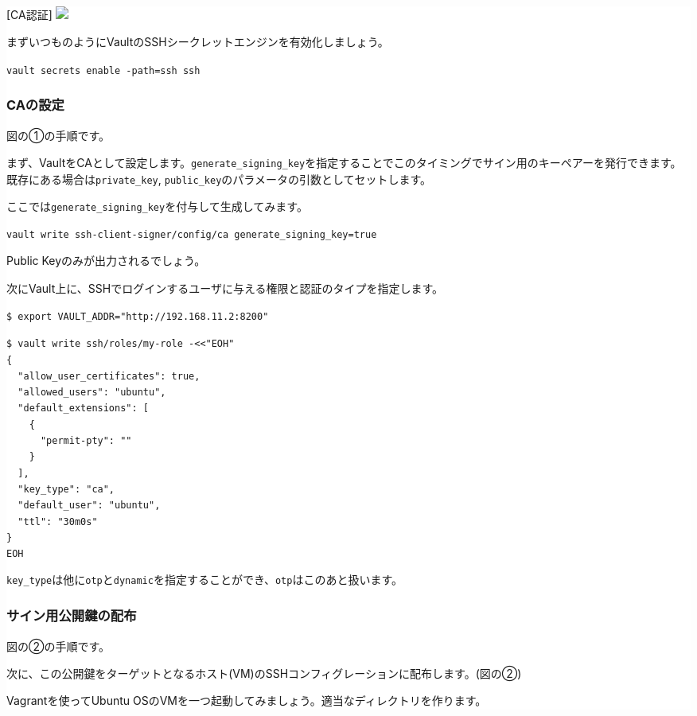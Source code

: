 [CA認証]
<kbd>
  <img src="https://github-image-tkaburagi.s3-ap-northeast-1.amazonaws.com/vault-workshop/caflow.png">
</kbd>

まずいつものようにVaultのSSHシークレットエンジンを有効化しましょう。

```shell
vault secrets enable -path=ssh ssh
```

### CAの設定

図の①の手順です。

まず、VaultをCAとして設定します。`generate_signing_key`を指定することでこのタイミングでサイン用のキーペアーを発行できます。既存にある場合は`private_key`, `public_key`のパラメータの引数としてセットします。

ここでは`generate_signing_key`を付与して生成してみます。

```shell
vault write ssh-client-signer/config/ca generate_signing_key=true
```

Public Keyのみが出力されるでしょう。

次にVault上に、SSHでログインするユーザに与える権限と認証のタイプを指定します。

```shell
$ export VAULT_ADDR="http://192.168.11.2:8200"
```

```
$ vault write ssh/roles/my-role -<<"EOH"
{
  "allow_user_certificates": true,
  "allowed_users": "ubuntu",
  "default_extensions": [
    {
      "permit-pty": ""
    }
  ],
  "key_type": "ca",
  "default_user": "ubuntu",
  "ttl": "30m0s"
}
EOH
```

`key_type`は他に`otp`と`dynamic`を指定することができ、`otp`はこのあと扱います。

### サイン用公開鍵の配布

図の②の手順です。

次に、この公開鍵をターゲットとなるホスト(VM)のSSHコンフィグレーションに配布します。(図の②)

Vagrantを使ってUbuntu OSのVMを一つ起動してみましょう。適当なディレクトリを作ります。
